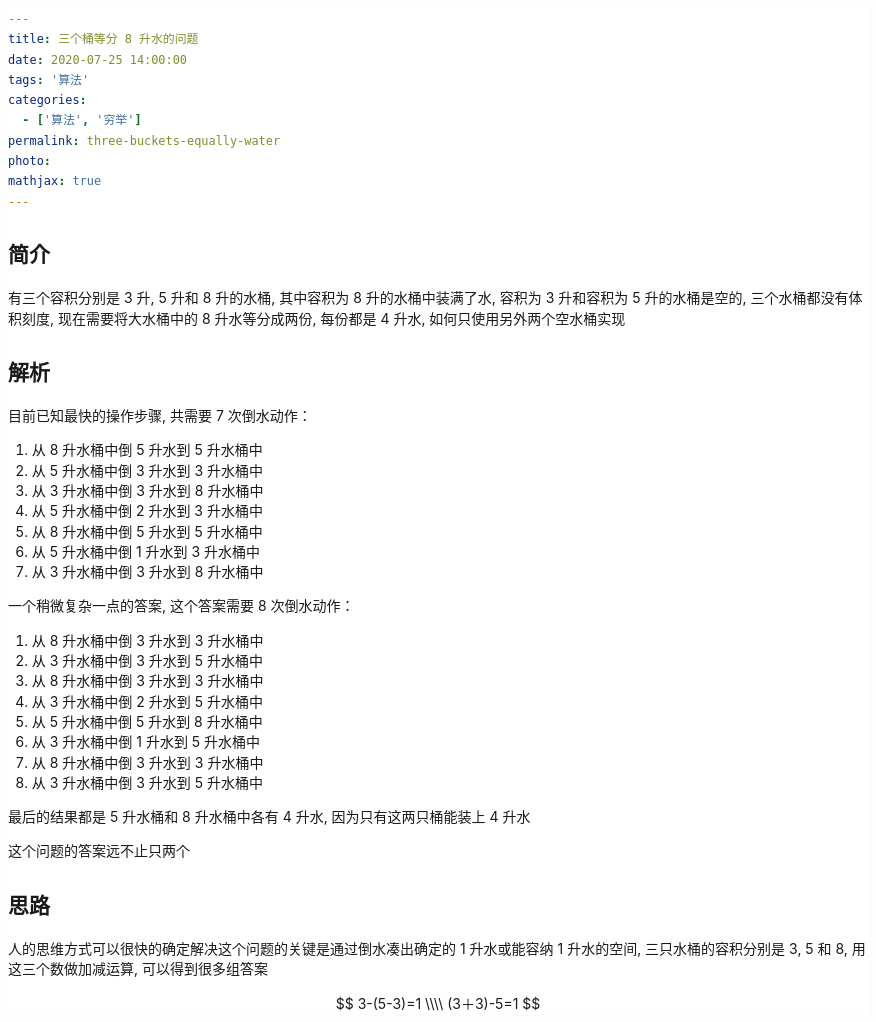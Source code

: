 ```yaml
---
title: 三个桶等分 8 升水的问题
date: 2020-07-25 14:00:00
tags: '算法'
categories:
  - ['算法', '穷举']
permalink: three-buckets-equally-water
photo:
mathjax: true
---
```


## 简介

有三个容积分别是 3 升, 5 升和 8 升的水桶, 其中容积为 8 升的水桶中装满了水, 容积为 3 升和容积为 5 升的水桶是空的, 三个水桶都没有体积刻度, 现在需要将大水桶中的 8 升水等分成两份, 每份都是 4 升水, 如何只使用另外两个空水桶实现

## 解析

目前已知最快的操作步骤, 共需要 7 次倒水动作：

1. 从 8 升水桶中倒 5 升水到 5 升水桶中
2. 从 5 升水桶中倒 3 升水到 3 升水桶中
3. 从 3 升水桶中倒 3 升水到 8 升水桶中
4. 从 5 升水桶中倒 2 升水到 3 升水桶中
5. 从 8 升水桶中倒 5 升水到 5 升水桶中
6. 从 5 升水桶中倒 1 升水到 3 升水桶中
7. 从 3 升水桶中倒 3 升水到 8 升水桶中

一个稍微复杂一点的答案, 这个答案需要 8 次倒水动作：

1. 从 8 升水桶中倒 3 升水到 3 升水桶中
2. 从 3 升水桶中倒 3 升水到 5 升水桶中
3. 从 8 升水桶中倒 3 升水到 3 升水桶中
4. 从 3 升水桶中倒 2 升水到 5 升水桶中
5. 从 5 升水桶中倒 5 升水到 8 升水桶中
6. 从 3 升水桶中倒 1 升水到 5 升水桶中
7. 从 8 升水桶中倒 3 升水到 3 升水桶中
8. 从 3 升水桶中倒 3 升水到 5 升水桶中

最后的结果都是 5 升水桶和 8 升水桶中各有 4 升水, 因为只有这两只桶能装上 4 升水

这个问题的答案远不止只两个



## 思路

人的思维方式可以很快的确定解决这个问题的关键是通过倒水凑出确定的 1 升水或能容纳 1 升水的空间, 三只水桶的容积分别是 3, 5 和 8, 用这三个数做加减运算, 可以得到很多组答案

$$
3-(5-3)=1 \\\\
(3＋3)-5=1
$$
